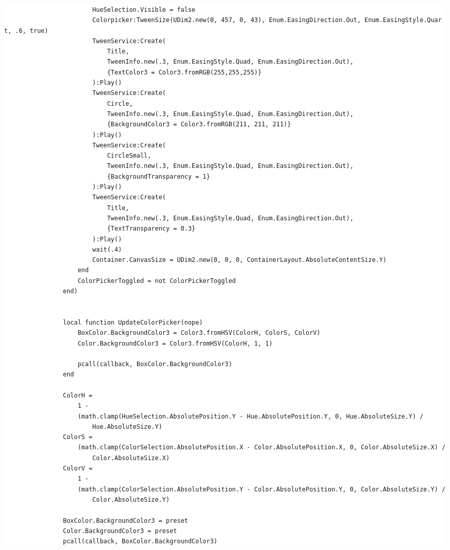                             HueSelection.Visible = false
                            Colorpicker:TweenSize(UDim2.new(0, 457, 0, 43), Enum.EasingDirection.Out, Enum.EasingStyle.Quart, .6, true)
                            TweenService:Create(
                                Title,
                                TweenInfo.new(.3, Enum.EasingStyle.Quad, Enum.EasingDirection.Out),
                                {TextColor3 = Color3.fromRGB(255,255,255)}
                            ):Play()
                            TweenService:Create(
                                Circle,
                                TweenInfo.new(.3, Enum.EasingStyle.Quad, Enum.EasingDirection.Out),
                                {BackgroundColor3 = Color3.fromRGB(211, 211, 211)}
                            ):Play()
                            TweenService:Create(
                                CircleSmall,
                                TweenInfo.new(.3, Enum.EasingStyle.Quad, Enum.EasingDirection.Out),
                                {BackgroundTransparency = 1}
                            ):Play()
                            TweenService:Create(
                                Title,
                                TweenInfo.new(.3, Enum.EasingStyle.Quad, Enum.EasingDirection.Out),
                                {TextTransparency = 0.3}
                            ):Play()
                            wait(.4)
                            Container.CanvasSize = UDim2.new(0, 0, 0, ContainerLayout.AbsoluteContentSize.Y)
                        end
                        ColorPickerToggled = not ColorPickerToggled
                    end)
        
        
                    local function UpdateColorPicker(nope)
                        BoxColor.BackgroundColor3 = Color3.fromHSV(ColorH, ColorS, ColorV)
                        Color.BackgroundColor3 = Color3.fromHSV(ColorH, 1, 1)
        
                        pcall(callback, BoxColor.BackgroundColor3)
                    end
        
                    ColorH =
                        1 -
                        (math.clamp(HueSelection.AbsolutePosition.Y - Hue.AbsolutePosition.Y, 0, Hue.AbsoluteSize.Y) /
                            Hue.AbsoluteSize.Y)
                    ColorS =
                        (math.clamp(ColorSelection.AbsolutePosition.X - Color.AbsolutePosition.X, 0, Color.AbsoluteSize.X) /
                            Color.AbsoluteSize.X)
                    ColorV =
                        1 -
                        (math.clamp(ColorSelection.AbsolutePosition.Y - Color.AbsolutePosition.Y, 0, Color.AbsoluteSize.Y) /
                            Color.AbsoluteSize.Y)
        
                    BoxColor.BackgroundColor3 = preset
                    Color.BackgroundColor3 = preset
                    pcall(callback, BoxColor.BackgroundColor3)
        
